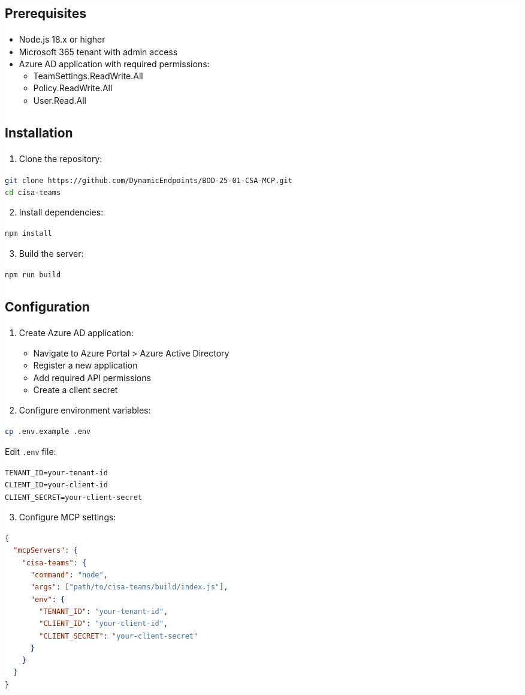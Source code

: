 ## Prerequisites

- Node.js 18.x or higher
- Microsoft 365 tenant with admin access
- Azure AD application with required permissions:
  - TeamSettings.ReadWrite.All
  - Policy.ReadWrite.All
  - User.Read.All

## Installation

1. Clone the repository:
```bash
git clone https://github.com/DynamicEndpoints/BOD-25-01-CSA-MCP.git
cd cisa-teams
```

2. Install dependencies:
```bash
npm install
```

3. Build the server:
```bash
npm run build
```

## Configuration

1. Create Azure AD application:
   - Navigate to Azure Portal > Azure Active Directory
   - Register a new application
   - Add required API permissions
   - Create a client secret

2. Configure environment variables:
```bash
cp .env.example .env
```

Edit `.env` file:
```env
TENANT_ID=your-tenant-id
CLIENT_ID=your-client-id
CLIENT_SECRET=your-client-secret
```

3. Configure MCP settings:

```json
{
  "mcpServers": {
    "cisa-teams": {
      "command": "node",
      "args": ["path/to/cisa-teams/build/index.js"],
      "env": {
        "TENANT_ID": "your-tenant-id",
        "CLIENT_ID": "your-client-id",
        "CLIENT_SECRET": "your-client-secret"
      }
    }
  }
}
```

